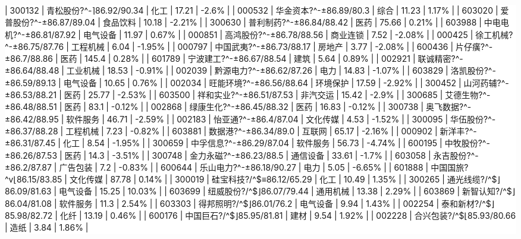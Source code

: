 | 300132 | 青松股份?^-⌉86.92/90.34  |     化工     |   17.21   |  -2.6%  |
| 000532 |  华金资本?^-±86.89/80.3  |     综合     |   11.23   |  1.17%  |
| 603020 | 爱普股份?^-±86.87/89.04  |   食品饮料   |   10.18   |  -2.21% |
| 300630 | 普利制药?^-±86.84/88.42  |     医药     |   75.66   |  0.21%  |
| 603988 | 中电电机?^-±86.81/87.92  |   电气设备   |   11.97   |  0.67%  |
| 000851 | 高鸿股份?^-±86.78/88.56  |   商业连锁   |    7.52   |  -2.08% |
| 000425 | 徐工机械?^-±86.75/87.76  |   工程机械   |    6.04   |  -1.95% |
| 000797 | 中国武夷?^-±86.73/88.17  |    房地产    |    3.77   |  -2.08% |
| 600436 |   片仔癀?^-±86.7/88.86   |     医药     |   145.4   |  0.28%  |
| 601789 | 宁波建工?^-±86.67/88.54  |     建筑     |    5.64   |  0.89%  |
| 002921 | 联诚精密?^-±86.64/88.48  |   工业机械   |   18.53   |  -0.91% |
| 002039 | 黔源电力?^-±86.62/87.26  |     电力     |   14.83   |  -1.07% |
| 603829 | 洛凯股份?^-±86.59/89.13  |   电气设备   |   10.65   |  0.76%  |
| 002034 | 旺能环境?^-±86.56/88.64  |   环境保护   |   17.59   |  -2.92% |
| 300452 | 山河药辅?^-±86.53/88.21  |     医药     |   25.77   |  -2.53% |
| 603500 | 祥和实业?^-±86.51/87.53  |   非汽交运   |   15.42   |  -2.9%  |
| 300685 | 艾德生物?^-±86.48/88.51  |     医药     |    83.1   |  -0.12% |
| 002868 | 绿康生化?^-±86.45/88.32  |     医药     |   16.83   |  -0.12% |
| 300738 | 奥飞数据?^-±86.42/88.95  |   软件服务   |   46.71   |  -2.59% |
| 002183 |   怡亚通?^-±86.4/87.04   |   文化传媒   |    4.53   |  -1.52% |
| 300095 | 华伍股份?^-±86.37/88.28  |   工程机械   |    7.23   |  -0.82% |
| 603881 |   数据港?^-±86.34/89.0   |    互联网    |   65.17   |  -2.16% |
| 000902 |  新洋丰?^-±86.31/87.45   |     化工     |    8.54   |  -1.95% |
| 300659 | 中孚信息?^-±86.29/87.04  |   软件服务   |   56.73   |  -4.74% |
| 600195 | 中牧股份?^-±86.26/87.53  |     医药     |    14.3   |  -3.51% |
| 300748 |  金力永磁?^-±86.23/88.5  |   通信设备   |   33.61   |  -1.7%  |
| 603058 |  永吉股份?^-±86.2/87.87  |   广告包装   |    7.2    |  -0.83% |
| 600644 | 乐山电力?^-±86.18/90.27  |     电力     |    5.05   |  -6.65% |
| 601888 | 中国国旅?^v⌊86.15/83.85  |   文化传媒   |   87.78   |  0.14%  |
| 300019 | 硅宝科技?/^$≡86.12/65.29 |     化工     |   10.49   |  1.35%  |
| 300265 | 通光线缆?/^$⌋86.09/81.63 |   电气设备   |   15.25   |  10.03% |
| 603699 | 纽威股份?/^$⌋86.07/79.44 |   通用机械   |   13.38   |  2.29%  |
| 603869 | 新智认知?/^$⌋86.04/81.08 |   软件服务   |    11.3   |  2.54%  |
| 603303 | 得邦照明?/^$⌋86.01/76.2  |   电气设备   |    9.94   |  1.43%  |
| 002254 | 泰和新材?/^$⌋85.98/82.72 |     化纤     |   13.19   |  0.46%  |
| 600176 | 中国巨石?/^$⌋85.95/81.81 |     建材     |    9.54   |  1.92%  |
| 002228 | 合兴包装?/^$⌊85.93/80.66 |     造纸     |    3.84   |  1.86%  |